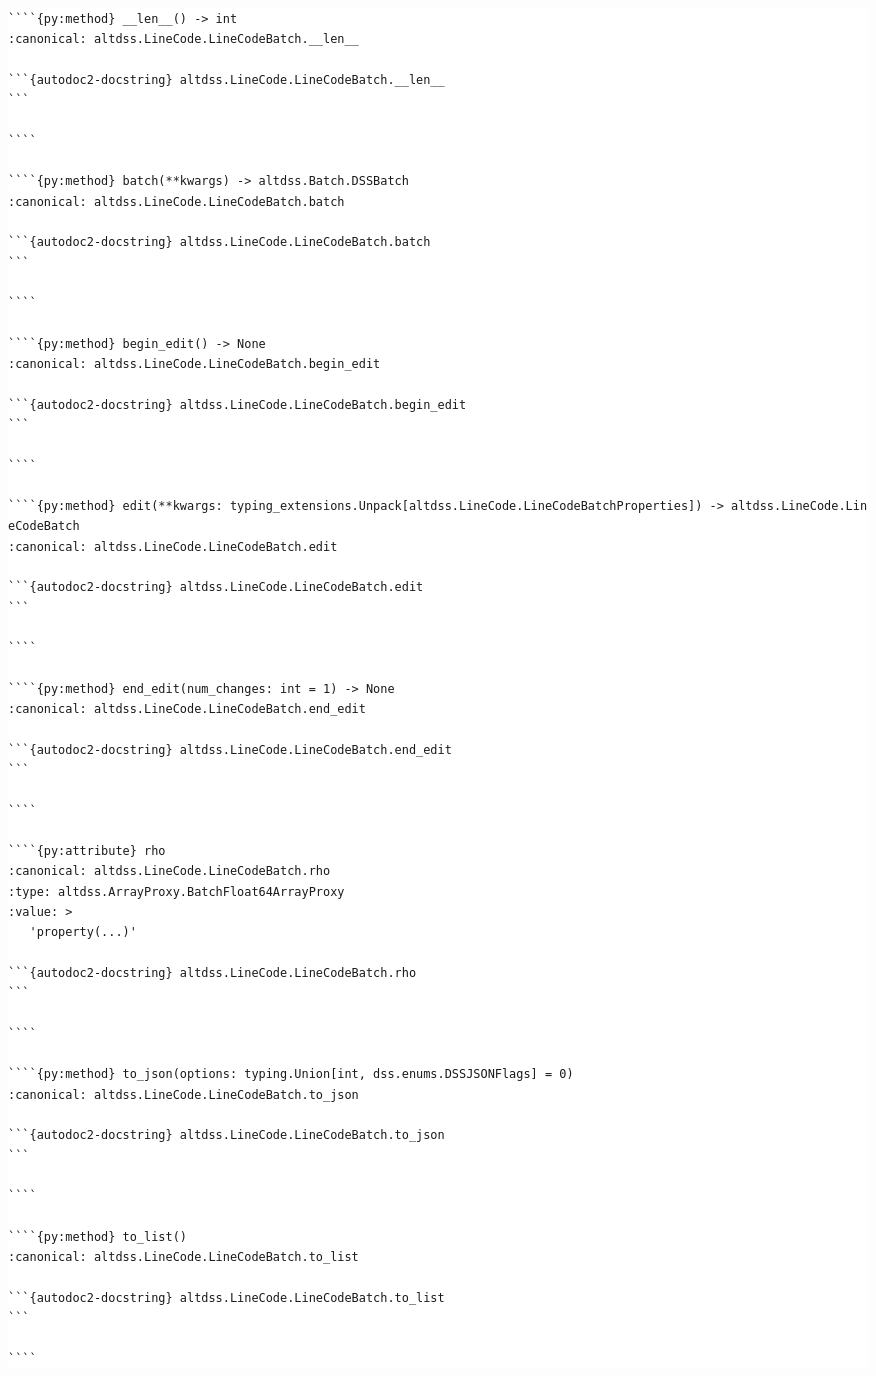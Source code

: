 `````{py:class} LineCodeBatch(api_util, **kwargs)
````{py:method} __len__() -> int
:canonical: altdss.LineCode.LineCodeBatch.__len__

```{autodoc2-docstring} altdss.LineCode.LineCodeBatch.__len__
```

````

````{py:method} batch(**kwargs) -> altdss.Batch.DSSBatch
:canonical: altdss.LineCode.LineCodeBatch.batch

```{autodoc2-docstring} altdss.LineCode.LineCodeBatch.batch
```

````

````{py:method} begin_edit() -> None
:canonical: altdss.LineCode.LineCodeBatch.begin_edit

```{autodoc2-docstring} altdss.LineCode.LineCodeBatch.begin_edit
```

````

````{py:method} edit(**kwargs: typing_extensions.Unpack[altdss.LineCode.LineCodeBatchProperties]) -> altdss.LineCode.LineCodeBatch
:canonical: altdss.LineCode.LineCodeBatch.edit

```{autodoc2-docstring} altdss.LineCode.LineCodeBatch.edit
```

````

````{py:method} end_edit(num_changes: int = 1) -> None
:canonical: altdss.LineCode.LineCodeBatch.end_edit

```{autodoc2-docstring} altdss.LineCode.LineCodeBatch.end_edit
```

````

````{py:attribute} rho
:canonical: altdss.LineCode.LineCodeBatch.rho
:type: altdss.ArrayProxy.BatchFloat64ArrayProxy
:value: >
   'property(...)'

```{autodoc2-docstring} altdss.LineCode.LineCodeBatch.rho
```

````

````{py:method} to_json(options: typing.Union[int, dss.enums.DSSJSONFlags] = 0)
:canonical: altdss.LineCode.LineCodeBatch.to_json

```{autodoc2-docstring} altdss.LineCode.LineCodeBatch.to_json
```

````

````{py:method} to_list()
:canonical: altdss.LineCode.LineCodeBatch.to_list

```{autodoc2-docstring} altdss.LineCode.LineCodeBatch.to_list
```

````

`````
